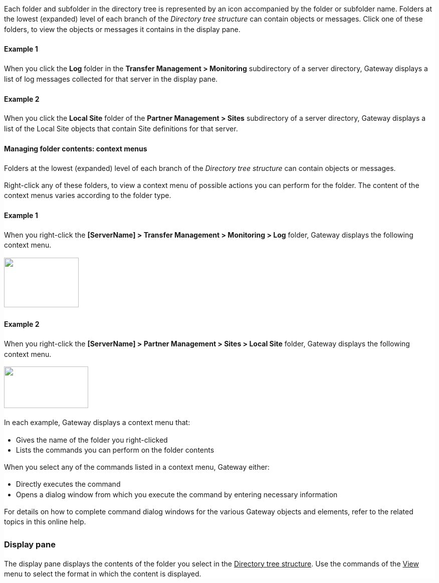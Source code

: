 Each folder and subfolder in the directory tree is represented by an icon accompanied by the folder or subfolder name. Folders at the lowest (expanded) level of each branch of the <span style="font-style: italic;">Directory tree structure</span> can contain objects or messages. Click one of these folders, to view the objects or messages it contains in the display pane.

#### Example 1

When you click the <span style="font-weight: bold;">Log</span> folder in the <span style="font-weight: bold;">Transfer Management &gt; Monitoring</span> subdirectory of a server directory, Gateway displays a list of log messages collected for that server in the display pane.

#### Example 2

When you click the <span style="font-weight: bold;">Local Site</span> folder of the <span style="font-weight: bold;">Partner Management &gt; Sites</span> subdirectory of a server directory, Gateway displays a list of the Local Site objects that contain Site definitions for that server.

#### Managing folder contents: context menus

Folders at the lowest (expanded) level of each branch of the <span style="font-style: italic;">Directory tree structure</span> can contain objects or messages.

Right-click any of these folders, to view a context menu of possible actions you can perform for the folder. The content of the context menus varies according to the folder type.

#### Example 1

When you right-click the <span style="font-weight: bold;">\[ServerName\] &gt; Transfer Management &gt; Monitoring &gt; Log</span> folder, Gateway displays the following context menu.

<img src="/Images/Gateway/ContextMenu.gif" class="smallWidth" width="149" height="99" />

#### Example 2

When you right-click the <span style="font-weight: bold;">\[ServerName\] &gt; Partner Management &gt; Sites &gt; Local Site</span> folder, Gateway displays the following context menu.

<img src="/Images/Gateway/ContextMenu2.gif" class="smallWidth" width="168" height="83" />

In each example, Gateway displays a context menu that:

-   Gives the name of the folder you right-clicked
-   Lists the commands you can perform on the folder contents

When you select any of the commands listed in a context menu, Gateway either:

-   Directly executes the command
-   Opens a dialog window from which you execute the command by entering necessary information

For details on how to complete command dialog windows for the various Gateway objects and elements, refer to the related topics in this online help.

<span id="Display_panel"></span>

### Display pane

The display pane displays the contents of the folder you select in the [Directory tree structure](#Directory_tree_structure). Use the commands of the [View](#View_menu) menu to select the format in which the content is displayed.
